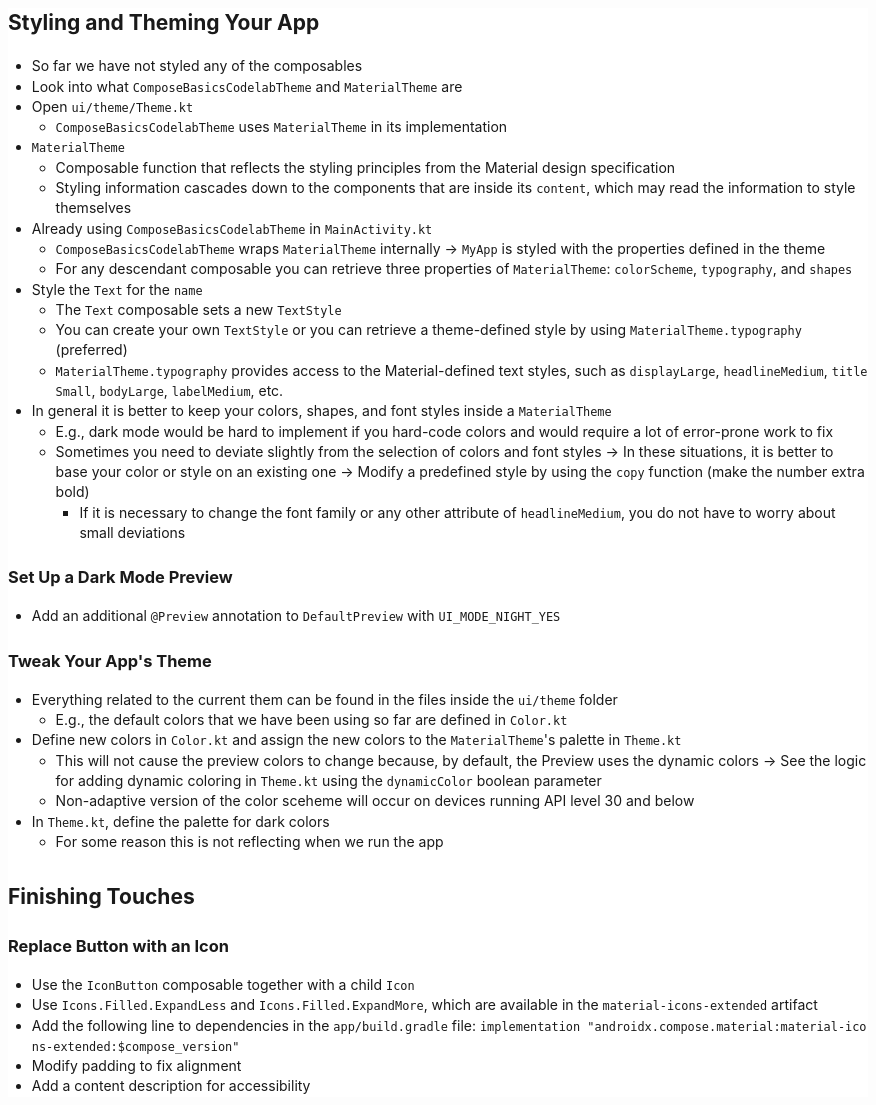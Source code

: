 ## Styling and Theming Your App
- So far we have not styled any of the composables
- Look into what `ComposeBasicsCodelabTheme` and `MaterialTheme` are
- Open `ui/theme/Theme.kt`
    - `ComposeBasicsCodelabTheme` uses `MaterialTheme` in its implementation
- `MaterialTheme`
    - Composable function that reflects the styling principles from the Material design specification
    - Styling information cascades down to the components that are inside its `content`, which may read the information to style themselves
- Already using `ComposeBasicsCodelabTheme` in `MainActivity.kt`
    - `ComposeBasicsCodelabTheme` wraps `MaterialTheme` internally &rarr; `MyApp` is styled with the properties defined in the theme
    - For any descendant composable you can retrieve three properties of `MaterialTheme`: `colorScheme`, `typography`, and `shapes`
- Style the `Text` for the `name`
    - The `Text` composable sets a new `TextStyle`
    - You can create your own `TextStyle` or you can retrieve a theme-defined style by using `MaterialTheme.typography` (preferred)
    - `MaterialTheme.typography` provides access to the Material-defined text styles, such as `displayLarge`, `headlineMedium`, `titleSmall`, `bodyLarge`, `labelMedium`, etc.
- In general it is better to keep your colors, shapes, and font styles inside a `MaterialTheme`
    - E.g., dark mode would be hard to implement if you hard-code colors and would require a lot of error-prone work to fix
    - Sometimes you need to deviate slightly from the selection of colors and font styles &rarr; In these situations, it is better to base your color or style on an existing one &rarr; Modify a predefined style by using the `copy` function (make the number extra bold)
        - If it is necessary to change the font family or any other attribute of `headlineMedium`, you do not have to worry about small deviations

### Set Up a Dark Mode Preview
- Add an additional `@Preview` annotation to `DefaultPreview` with `UI_MODE_NIGHT_YES`

### Tweak Your App's Theme
- Everything related to the current them can be found in the files inside the `ui/theme` folder
    - E.g., the default colors that we have been using so far are defined in `Color.kt`
- Define new colors in `Color.kt` and assign the new colors to the `MaterialTheme`'s palette in `Theme.kt`
    - This will not cause the preview colors to change because, by default, the Preview uses the dynamic colors &rarr; See the logic for adding dynamic coloring in `Theme.kt` using the `dynamicColor` boolean parameter
    - Non-adaptive version of the color sceheme will occur on devices running API level 30 and below
- In `Theme.kt`, define the palette for dark colors
    - For some reason this is not reflecting when we run the app

## Finishing Touches

### Replace Button with an Icon
- Use the `IconButton` composable together with a child `Icon`
- Use `Icons.Filled.ExpandLess` and `Icons.Filled.ExpandMore`, which are available in the `material-icons-extended` artifact
- Add the following line to dependencies in the `app/build.gradle` file: `implementation "androidx.compose.material:material-icons-extended:$compose_version"`
- Modify padding to fix alignment
- Add a content description for accessibility
